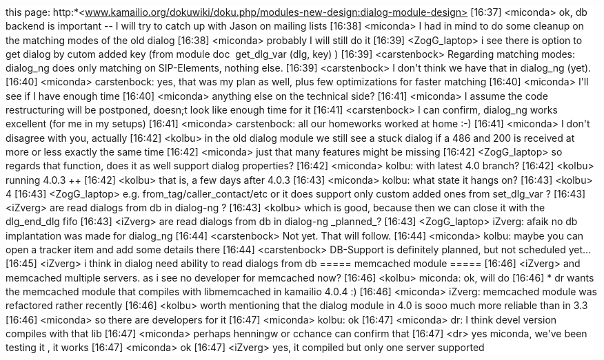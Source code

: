 this page:
http:*<www.kamailio.org/dokuwiki/doku.php/modules-new-design:dialog-module-design>
\[16:37\] \<miconda> ok, db backend is important -- I will try to catch
up with Jason on mailing lists
\[16:38\] \<miconda> I had in mind to do some cleanup on the matching
modes of the old dialog
\[16:38\] \<miconda> probably I will still do it
\[16:39\] \<ZogG_laptop> i see there is option to get dialog by cutom
added key (from module doc  get_dlg_var (dlg, key) )
\[16:39\] \<carstenbock> Regarding matching modes: dialog_ng does only
matching on SIP-Elements, nothing else.
\[16:39\] \<carstenbock> I don't think we have that in dialog_ng
(yet).
\[16:40\] \<miconda> carstenbock: yes, that was my plan as well, plus
few optimizations for faster matching
\[16:40\] \<miconda> I'll see if I have enough time
\[16:40\] \<miconda> anything else on the technical side?
\[16:41\] \<miconda> I assume the code restructuring will be postponed,
doesn;t look like enough time for it
\[16:41\] \<carstenbock> I can confirm, dialog_ng works excellent (for
me in my setups)
\[16:41\] \<miconda> carstenbock: all our homeworks worked at home :-)
\[16:41\] \<miconda> I don't disagree with you, actually
\[16:42\] \<kolbu> in the old dialog module we still see a stuck dialog
if a 486 and 200 is received at more or less exactly the same time
\[16:42\] \<miconda> just that many features might be missing
\[16:42\] \<ZogG_laptop> so regards that function, does it as well
support dialog properties?
\[16:42\] \<miconda> kolbu: with latest 4.0 branch?
\[16:42\] \<kolbu> running 4.0.3 ++
\[16:42\] \<kolbu> that is, a few days after 4.0.3
\[16:43\] \<miconda> kolbu: what state it hangs on?
\[16:43\] \<kolbu> 4
\[16:43\] \<ZogG_laptop> e.g. from_tag/caller_contact/etc or it does
support only custom added ones from set_dlg_var ?
\[16:43\] \<iZverg> are read dialogs from db in dialog-ng ?
\[16:43\] \<kolbu> which is good, because then we can close it with the
dlg_end_dlg fifo
\[16:43\] \<iZverg> are read dialogs from db in dialog-ng \_planned\_?
\[16:43\] \<ZogG_laptop> iZverg: afaik no db implantation was made for
dialog_ng
\[16:44\] \<carstenbock> Not yet. That will follow.
\[16:44\] \<miconda> kolbu: maybe you can open a tracker item and add
some details there
\[16:44\] \<carstenbock> DB-Support is definitely planned, but not
scheduled yet...
\[16:45\] \<iZverg> i think in dialog need ability to read dialogs from
db
===== memcached module ===== \[16:46\] \<iZverg> and memcached multiple
servers. as i see no developer for memcached now?
\[16:46\] \<kolbu> miconda: ok, will do
\[16:46\] \* dr wants the memcached module that compiles with
libmemcached in kamailio 4.0.4 :)
\[16:46\] \<miconda> iZverg: memcached module was refactored rather
recently
\[16:46\] \<kolbu> worth mentioning that the dialog module in 4.0 is
sooo much more reliable than in 3.3
\[16:46\] \<miconda> so there are developers for it
\[16:47\] \<miconda> kolbu: ok
\[16:47\] \<miconda> dr: I think devel version compiles with that lib
\[16:47\] \<miconda> perhaps henningw or cchance can confirm that
\[16:47\] \<dr> yes miconda, we've been testing it , it works
\[16:47\] \<miconda> ok
\[16:47\] \<iZverg> yes, it compiled but only one server supported